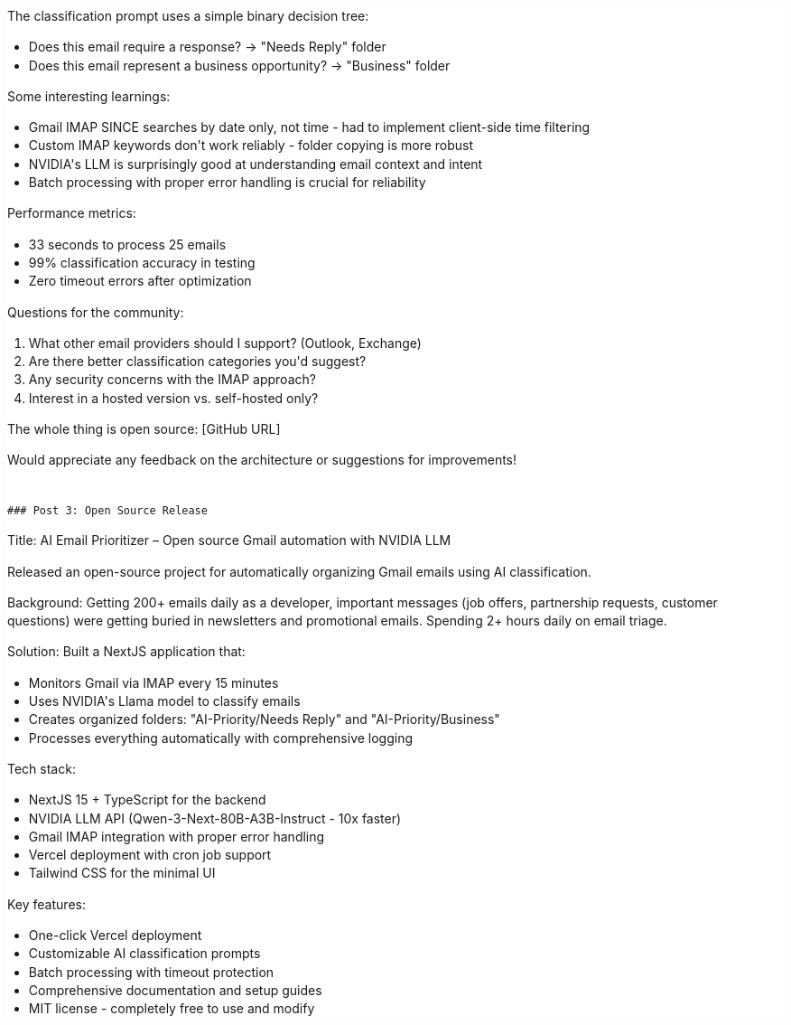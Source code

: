 The classification prompt uses a simple binary decision tree:
- Does this email require a response? → "Needs Reply" folder
- Does this email represent a business opportunity? → "Business" folder

Some interesting learnings:
- Gmail IMAP SINCE searches by date only, not time - had to implement client-side time filtering
- Custom IMAP keywords don't work reliably - folder copying is more robust
- NVIDIA's LLM is surprisingly good at understanding email context and intent
- Batch processing with proper error handling is crucial for reliability

Performance metrics:
- 33 seconds to process 25 emails
- 99% classification accuracy in testing
- Zero timeout errors after optimization

Questions for the community:
1. What other email providers should I support? (Outlook, Exchange)
2. Are there better classification categories you'd suggest?
3. Any security concerns with the IMAP approach?
4. Interest in a hosted version vs. self-hosted only?

The whole thing is open source: [GitHub URL]

Would appreciate any feedback on the architecture or suggestions for improvements!
```

### Post 3: Open Source Release
```
Title: AI Email Prioritizer – Open source Gmail automation with NVIDIA LLM

Released an open-source project for automatically organizing Gmail emails using AI classification.

Background: Getting 200+ emails daily as a developer, important messages (job offers, partnership requests, customer questions) were getting buried in newsletters and promotional emails. Spending 2+ hours daily on email triage.

Solution: Built a NextJS application that:
- Monitors Gmail via IMAP every 15 minutes
- Uses NVIDIA's Llama model to classify emails
- Creates organized folders: "AI-Priority/Needs Reply" and "AI-Priority/Business"
- Processes everything automatically with comprehensive logging

Tech stack:
- NextJS 15 + TypeScript for the backend
- NVIDIA LLM API (Qwen-3-Next-80B-A3B-Instruct - 10x faster)
- Gmail IMAP integration with proper error handling
- Vercel deployment with cron job support
- Tailwind CSS for the minimal UI

Key features:
- One-click Vercel deployment
- Customizable AI classification prompts
- Batch processing with timeout protection
- Comprehensive documentation and setup guides
- MIT license - completely free to use and modify
